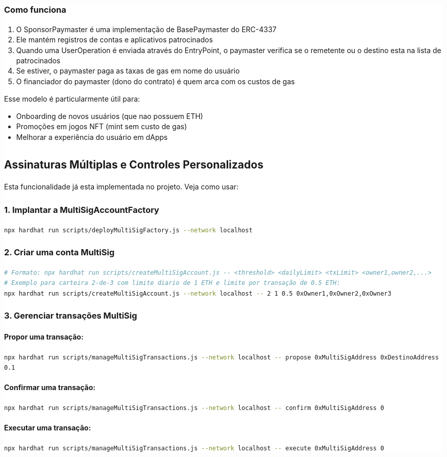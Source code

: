 ### Como funciona

1. O SponsorPaymaster é uma implementação de BasePaymaster do ERC-4337
2. Ele mantém registros de contas e aplicativos patrocinados
3. Quando uma UserOperation é enviada através do EntryPoint, o paymaster verifica se o remetente ou o destino esta na lista de patrocinados
4. Se estiver, o paymaster paga as taxas de gas em nome do usuário
5. O financiador do paymaster (dono do contrato) é quem arca com os custos de gas

Esse modelo é particularmente útil para:
- Onboarding de novos usuários (que nao possuem ETH)
- Promoções em jogos NFT (mint sem custo de gas)
- Melhorar a experiência do usuário em dApps

## Assinaturas Múltiplas e Controles Personalizados

Esta funcionalidade já esta implementada no projeto. Veja como usar:

### 1. Implantar a MultiSigAccountFactory

```bash
npx hardhat run scripts/deployMultiSigFactory.js --network localhost
```

### 2. Criar uma conta MultiSig

```bash
# Formato: npx hardhat run scripts/createMultiSigAccount.js -- <threshold> <dailyLimit> <txLimit> <owner1,owner2,...>
# Exemplo para carteira 2-de-3 com limite diario de 1 ETH e limite por transação de 0.5 ETH:
npx hardhat run scripts/createMultiSigAccount.js --network localhost -- 2 1 0.5 0xOwner1,0xOwner2,0xOwner3
```

### 3. Gerenciar transações MultiSig

#### Propor uma transação:
```bash
npx hardhat run scripts/manageMultiSigTransactions.js --network localhost -- propose 0xMultiSigAddress 0xDestinoAddress 0.1
```

#### Confirmar uma transação:
```bash
npx hardhat run scripts/manageMultiSigTransactions.js --network localhost -- confirm 0xMultiSigAddress 0
```

#### Executar uma transação:
```bash
npx hardhat run scripts/manageMultiSigTransactions.js --network localhost -- execute 0xMultiSigAddress 0
```
